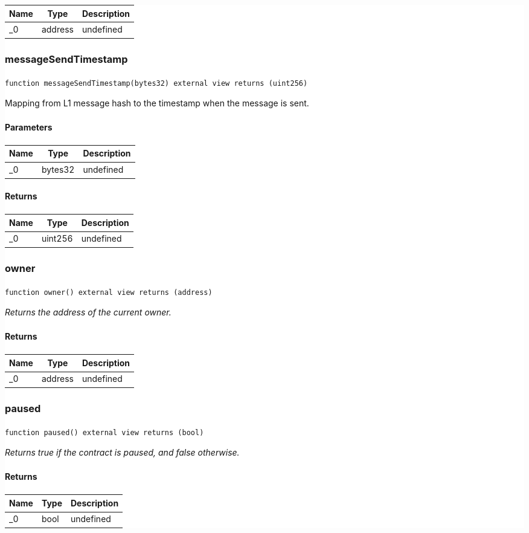 | Name | Type | Description |
|---|---|---|
| _0 | address | undefined |

### messageSendTimestamp

```solidity
function messageSendTimestamp(bytes32) external view returns (uint256)
```

Mapping from L1 message hash to the timestamp when the message is sent.



#### Parameters

| Name | Type | Description |
|---|---|---|
| _0 | bytes32 | undefined |

#### Returns

| Name | Type | Description |
|---|---|---|
| _0 | uint256 | undefined |

### owner

```solidity
function owner() external view returns (address)
```



*Returns the address of the current owner.*


#### Returns

| Name | Type | Description |
|---|---|---|
| _0 | address | undefined |

### paused

```solidity
function paused() external view returns (bool)
```



*Returns true if the contract is paused, and false otherwise.*


#### Returns

| Name | Type | Description |
|---|---|---|
| _0 | bool | undefined |
